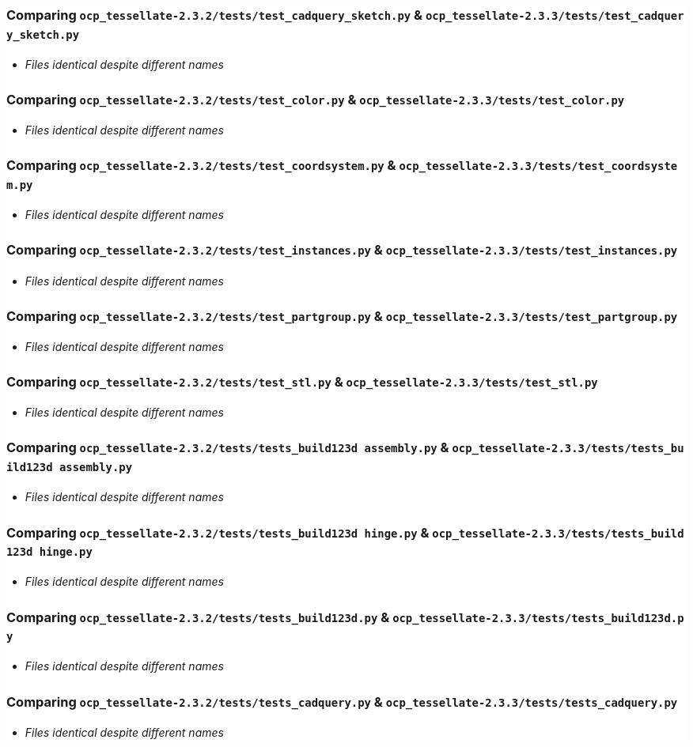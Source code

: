 ### Comparing `ocp_tessellate-2.3.2/tests/test_cadquery_sketch.py` & `ocp_tessellate-2.3.3/tests/test_cadquery_sketch.py`

 * *Files identical despite different names*

### Comparing `ocp_tessellate-2.3.2/tests/test_color.py` & `ocp_tessellate-2.3.3/tests/test_color.py`

 * *Files identical despite different names*

### Comparing `ocp_tessellate-2.3.2/tests/test_coordsystem.py` & `ocp_tessellate-2.3.3/tests/test_coordsystem.py`

 * *Files identical despite different names*

### Comparing `ocp_tessellate-2.3.2/tests/test_instances.py` & `ocp_tessellate-2.3.3/tests/test_instances.py`

 * *Files identical despite different names*

### Comparing `ocp_tessellate-2.3.2/tests/test_partgroup.py` & `ocp_tessellate-2.3.3/tests/test_partgroup.py`

 * *Files identical despite different names*

### Comparing `ocp_tessellate-2.3.2/tests/test_stl.py` & `ocp_tessellate-2.3.3/tests/test_stl.py`

 * *Files identical despite different names*

### Comparing `ocp_tessellate-2.3.2/tests/tests_build123d assembly.py` & `ocp_tessellate-2.3.3/tests/tests_build123d assembly.py`

 * *Files identical despite different names*

### Comparing `ocp_tessellate-2.3.2/tests/tests_build123d hinge.py` & `ocp_tessellate-2.3.3/tests/tests_build123d hinge.py`

 * *Files identical despite different names*

### Comparing `ocp_tessellate-2.3.2/tests/tests_build123d.py` & `ocp_tessellate-2.3.3/tests/tests_build123d.py`

 * *Files identical despite different names*

### Comparing `ocp_tessellate-2.3.2/tests/tests_cadquery.py` & `ocp_tessellate-2.3.3/tests/tests_cadquery.py`

 * *Files identical despite different names*
